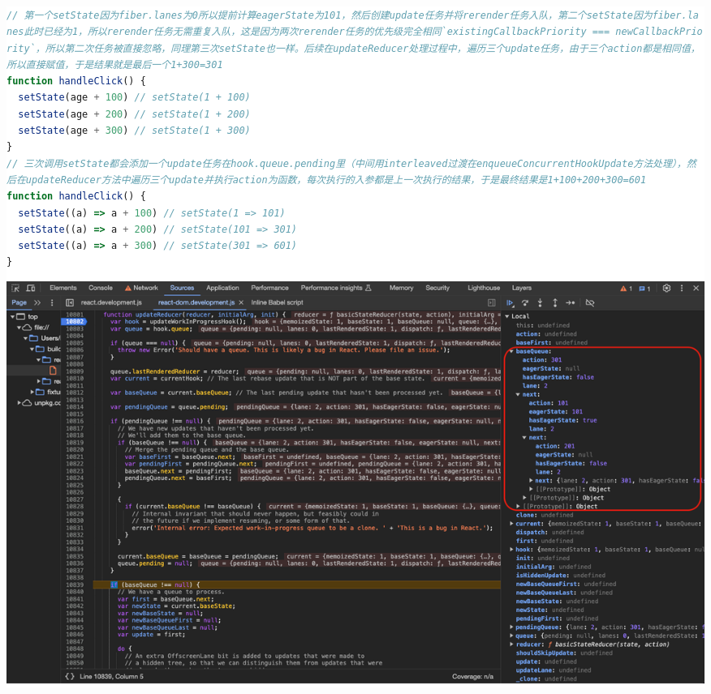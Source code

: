 ```ts
// 第一个setState因为fiber.lanes为0所以提前计算eagerState为101，然后创建update任务并将rerender任务入队，第二个setState因为fiber.lanes此时已经为1，所以rerender任务无需重复入队，这是因为两次rerender任务的优先级完全相同`existingCallbackPriority === newCallbackPriority`，所以第二次任务被直接忽略，同理第三次setState也一样。后续在updateReducer处理过程中，遍历三个update任务，由于三个action都是相同值，所以直接赋值，于是结果就是最后一个1+300=301
function handleClick() {
  setState(age + 100) // setState(1 + 100)
  setState(age + 200) // setState(1 + 200)
  setState(age + 300) // setState(1 + 300)
}
// 三次调用setState都会添加一个update任务在hook.queue.pending里（中间用interleaved过渡在enqueueConcurrentHookUpdate方法处理），然后在updateReducer方法中遍历三个update并执行action为函数，每次执行的入参都是上一次执行的结果，于是最终结果是1+100+200+300=601
function handleClick() {
  setState((a) => a + 100) // setState(1 => 101)
  setState((a) => a + 200) // setState(101 => 301)
  setState((a) => a + 300) // setState(301 => 601)
}
```

![react](./assets/useState/useState7.png)